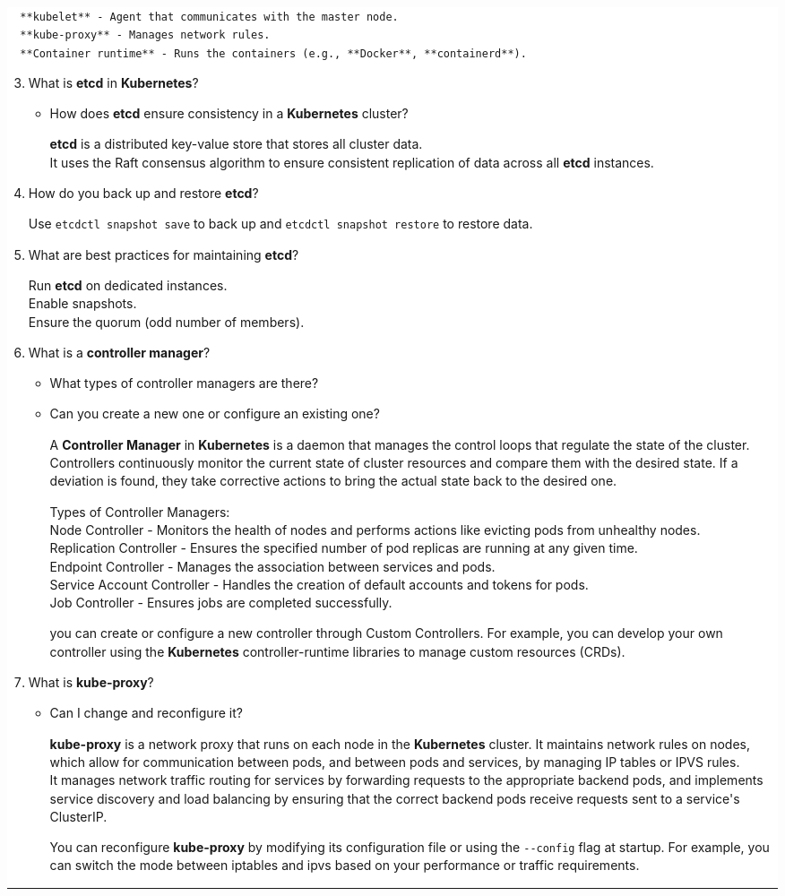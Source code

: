      **kubelet** - Agent that communicates with the master node.  
      **kube-proxy** - Manages network rules.  
      **Container runtime** - Runs the containers (e.g., **Docker**, **containerd**).

3.  What is **etcd** in **Kubernetes**?

    - How does **etcd** ensure consistency in a **Kubernetes** cluster?

      **etcd** is a distributed key-value store that stores all cluster data.  
      It uses the Raft consensus algorithm to ensure consistent replication of data across all **etcd** instances.

4.  How do you back up and restore **etcd**?

    Use `etcdctl snapshot save` to back up and `etcdctl snapshot restore` to restore data.

5.  What are best practices for maintaining **etcd**?

    Run **etcd** on dedicated instances.  
     Enable snapshots.  
     Ensure the quorum (odd number of members).

6.  What is a **controller manager**?

    - What types of controller managers are there?
    - Can you create a new one or configure an existing one?

      A **Controller Manager** in **Kubernetes** is a daemon that manages the control loops that regulate the state of the cluster. Controllers continuously monitor the current state of cluster resources and compare them with the desired state. If a deviation is found, they take corrective actions to bring the actual state back to the desired one.

      Types of Controller Managers:  
      Node Controller - Monitors the health of nodes and performs actions like evicting pods from unhealthy nodes.  
      Replication Controller - Ensures the specified number of pod replicas are running at any given time.  
      Endpoint Controller - Manages the association between services and pods.  
      Service Account Controller - Handles the creation of default accounts and tokens for pods.  
      Job Controller - Ensures jobs are completed successfully.

      you can create or configure a new controller through Custom Controllers. For example, you can develop your own controller using the **Kubernetes** controller-runtime libraries to manage custom resources (CRDs).

7.  What is **kube-proxy**?

    - Can I change and reconfigure it?

      **kube-proxy** is a network proxy that runs on each node in the **Kubernetes** cluster. It maintains network rules on nodes, which allow for communication between pods, and between pods and services, by managing IP tables or IPVS rules.  
      It manages network traffic routing for services by forwarding requests to the appropriate backend pods, and implements service discovery and load balancing by ensuring that the correct backend pods receive requests sent to a service's ClusterIP.

      You can reconfigure **kube-proxy** by modifying its configuration file or using the `--config` flag at startup. For example, you can switch the mode between iptables and ipvs based on your performance or traffic requirements.

---